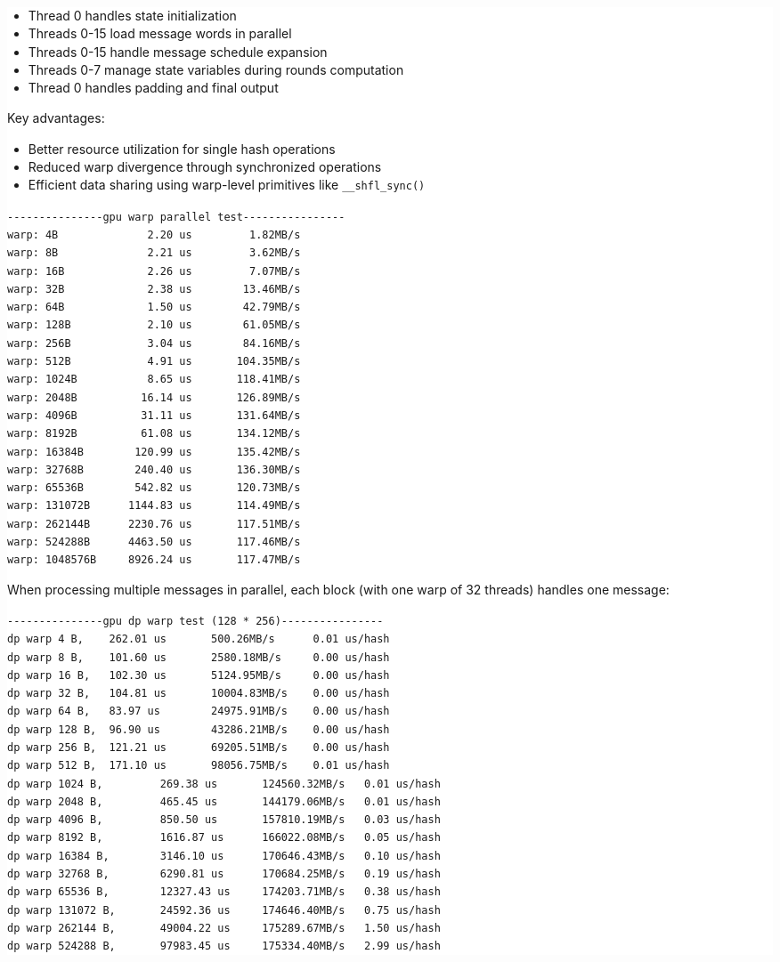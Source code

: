 - Thread 0 handles state initialization
- Threads 0-15 load message words in parallel
- Threads 0-15 handle message schedule expansion
- Threads 0-7 manage state variables during rounds computation
- Thread 0 handles padding and final output

Key advantages:

- Better resource utilization for single hash operations
- Reduced warp divergence through synchronized operations
- Efficient data sharing using warp-level primitives like `__shfl_sync()`

```shell
---------------gpu warp parallel test----------------
warp: 4B              2.20 us         1.82MB/s
warp: 8B              2.21 us         3.62MB/s
warp: 16B             2.26 us         7.07MB/s
warp: 32B             2.38 us        13.46MB/s
warp: 64B             1.50 us        42.79MB/s
warp: 128B            2.10 us        61.05MB/s
warp: 256B            3.04 us        84.16MB/s
warp: 512B            4.91 us       104.35MB/s
warp: 1024B           8.65 us       118.41MB/s
warp: 2048B          16.14 us       126.89MB/s
warp: 4096B          31.11 us       131.64MB/s
warp: 8192B          61.08 us       134.12MB/s
warp: 16384B        120.99 us       135.42MB/s
warp: 32768B        240.40 us       136.30MB/s
warp: 65536B        542.82 us       120.73MB/s
warp: 131072B      1144.83 us       114.49MB/s
warp: 262144B      2230.76 us       117.51MB/s
warp: 524288B      4463.50 us       117.46MB/s
warp: 1048576B     8926.24 us       117.47MB/s
```

When processing multiple messages in parallel, each block (with one warp of 32 threads) handles one message:

```shell
---------------gpu dp warp test (128 * 256)----------------
dp warp 4 B,    262.01 us       500.26MB/s      0.01 us/hash
dp warp 8 B,    101.60 us       2580.18MB/s     0.00 us/hash
dp warp 16 B,   102.30 us       5124.95MB/s     0.00 us/hash
dp warp 32 B,   104.81 us       10004.83MB/s    0.00 us/hash
dp warp 64 B,   83.97 us        24975.91MB/s    0.00 us/hash
dp warp 128 B,  96.90 us        43286.21MB/s    0.00 us/hash
dp warp 256 B,  121.21 us       69205.51MB/s    0.00 us/hash
dp warp 512 B,  171.10 us       98056.75MB/s    0.01 us/hash
dp warp 1024 B,         269.38 us       124560.32MB/s   0.01 us/hash
dp warp 2048 B,         465.45 us       144179.06MB/s   0.01 us/hash
dp warp 4096 B,         850.50 us       157810.19MB/s   0.03 us/hash
dp warp 8192 B,         1616.87 us      166022.08MB/s   0.05 us/hash
dp warp 16384 B,        3146.10 us      170646.43MB/s   0.10 us/hash
dp warp 32768 B,        6290.81 us      170684.25MB/s   0.19 us/hash
dp warp 65536 B,        12327.43 us     174203.71MB/s   0.38 us/hash
dp warp 131072 B,       24592.36 us     174646.40MB/s   0.75 us/hash
dp warp 262144 B,       49004.22 us     175289.67MB/s   1.50 us/hash
dp warp 524288 B,       97983.45 us     175334.40MB/s   2.99 us/hash
```

